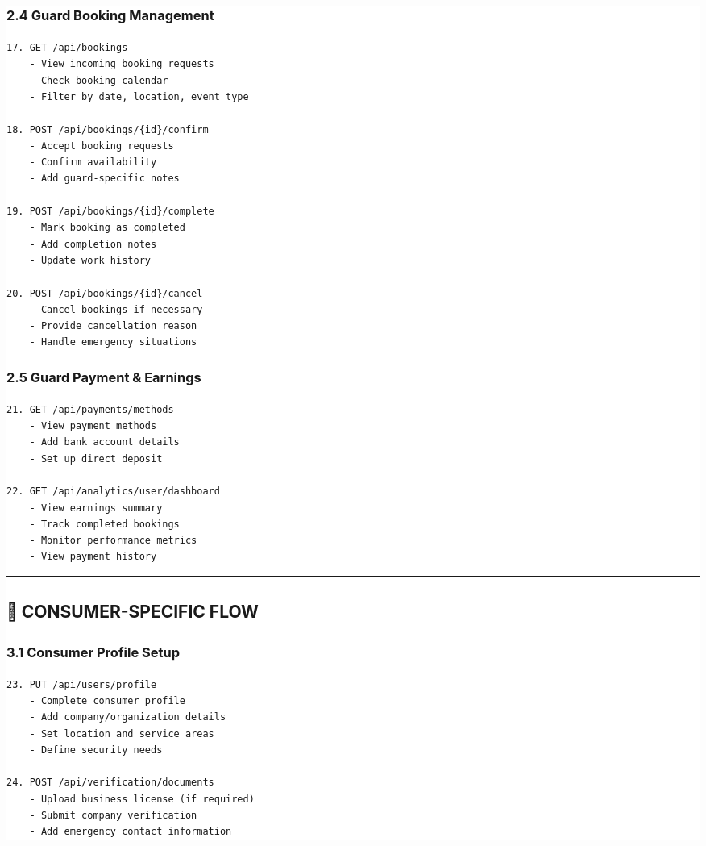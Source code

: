 ### **2.4 Guard Booking Management**
```
17. GET /api/bookings
    - View incoming booking requests
    - Check booking calendar
    - Filter by date, location, event type

18. POST /api/bookings/{id}/confirm
    - Accept booking requests
    - Confirm availability
    - Add guard-specific notes

19. POST /api/bookings/{id}/complete
    - Mark booking as completed
    - Add completion notes
    - Update work history

20. POST /api/bookings/{id}/cancel
    - Cancel bookings if necessary
    - Provide cancellation reason
    - Handle emergency situations
```

### **2.5 Guard Payment & Earnings**
```
21. GET /api/payments/methods
    - View payment methods
    - Add bank account details
    - Set up direct deposit

22. GET /api/analytics/user/dashboard
    - View earnings summary
    - Track completed bookings
    - Monitor performance metrics
    - View payment history
```

---

## 👥 **CONSUMER-SPECIFIC FLOW**

### **3.1 Consumer Profile Setup**
```
23. PUT /api/users/profile
    - Complete consumer profile
    - Add company/organization details
    - Set location and service areas
    - Define security needs

24. POST /api/verification/documents
    - Upload business license (if required)
    - Submit company verification
    - Add emergency contact information
```
